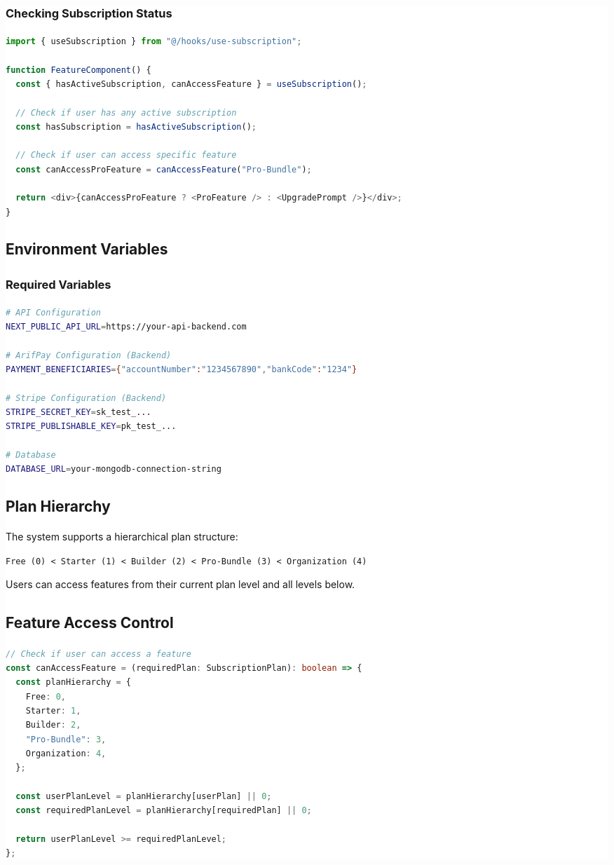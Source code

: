 ### Checking Subscription Status

```typescript
import { useSubscription } from "@/hooks/use-subscription";

function FeatureComponent() {
  const { hasActiveSubscription, canAccessFeature } = useSubscription();

  // Check if user has any active subscription
  const hasSubscription = hasActiveSubscription();

  // Check if user can access specific feature
  const canAccessProFeature = canAccessFeature("Pro-Bundle");

  return <div>{canAccessProFeature ? <ProFeature /> : <UpgradePrompt />}</div>;
}
```

## Environment Variables

### Required Variables

```bash
# API Configuration
NEXT_PUBLIC_API_URL=https://your-api-backend.com

# ArifPay Configuration (Backend)
PAYMENT_BENEFICIARIES={"accountNumber":"1234567890","bankCode":"1234"}

# Stripe Configuration (Backend)
STRIPE_SECRET_KEY=sk_test_...
STRIPE_PUBLISHABLE_KEY=pk_test_...

# Database
DATABASE_URL=your-mongodb-connection-string
```

## Plan Hierarchy

The system supports a hierarchical plan structure:

```
Free (0) < Starter (1) < Builder (2) < Pro-Bundle (3) < Organization (4)
```

Users can access features from their current plan level and all levels below.

## Feature Access Control

```typescript
// Check if user can access a feature
const canAccessFeature = (requiredPlan: SubscriptionPlan): boolean => {
  const planHierarchy = {
    Free: 0,
    Starter: 1,
    Builder: 2,
    "Pro-Bundle": 3,
    Organization: 4,
  };

  const userPlanLevel = planHierarchy[userPlan] || 0;
  const requiredPlanLevel = planHierarchy[requiredPlan] || 0;

  return userPlanLevel >= requiredPlanLevel;
};
```